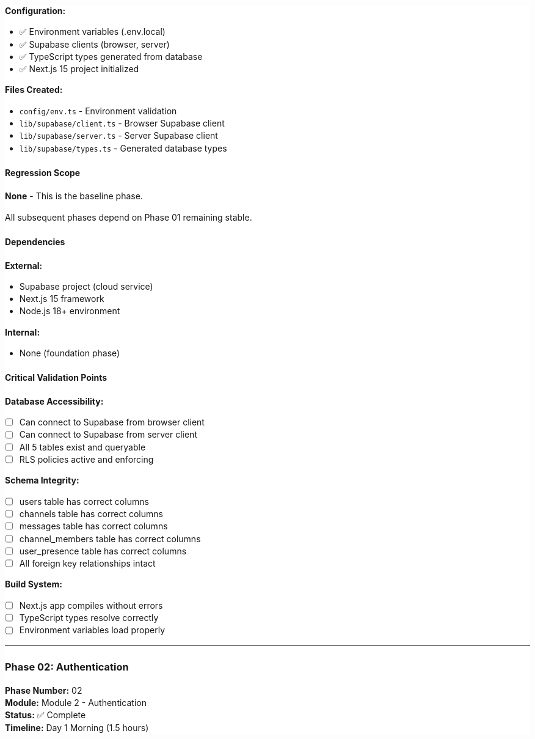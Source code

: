 **Configuration:**
- ✅ Environment variables (.env.local)
- ✅ Supabase clients (browser, server)
- ✅ TypeScript types generated from database
- ✅ Next.js 15 project initialized

**Files Created:**
- `config/env.ts` - Environment validation
- `lib/supabase/client.ts` - Browser Supabase client
- `lib/supabase/server.ts` - Server Supabase client
- `lib/supabase/types.ts` - Generated database types

#### Regression Scope

**None** - This is the baseline phase.

All subsequent phases depend on Phase 01 remaining stable.

#### Dependencies

**External:**
- Supabase project (cloud service)
- Next.js 15 framework
- Node.js 18+ environment

**Internal:**
- None (foundation phase)

#### Critical Validation Points

**Database Accessibility:**
- [ ] Can connect to Supabase from browser client
- [ ] Can connect to Supabase from server client
- [ ] All 5 tables exist and queryable
- [ ] RLS policies active and enforcing

**Schema Integrity:**
- [ ] users table has correct columns
- [ ] channels table has correct columns
- [ ] messages table has correct columns
- [ ] channel_members table has correct columns
- [ ] user_presence table has correct columns
- [ ] All foreign key relationships intact

**Build System:**
- [ ] Next.js app compiles without errors
- [ ] TypeScript types resolve correctly
- [ ] Environment variables load properly

---

### Phase 02: Authentication

**Phase Number:** 02  
**Module:** Module 2 - Authentication  
**Status:** ✅ Complete  
**Timeline:** Day 1 Morning (1.5 hours)
